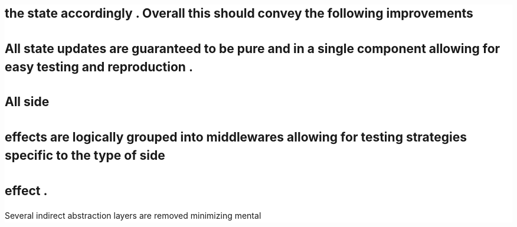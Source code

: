 the
state
accordingly
.
Overall
this
should
convey
the
following
improvements
-
All
state
updates
are
guaranteed
to
be
pure
and
in
a
single
component
allowing
for
easy
testing
and
reproduction
.
-
All
side
-
effects
are
logically
grouped
into
middlewares
allowing
for
testing
strategies
specific
to
the
type
of
side
-
effect
.
-
Several
indirect
abstraction
layers
are
removed
minimizing
mental
